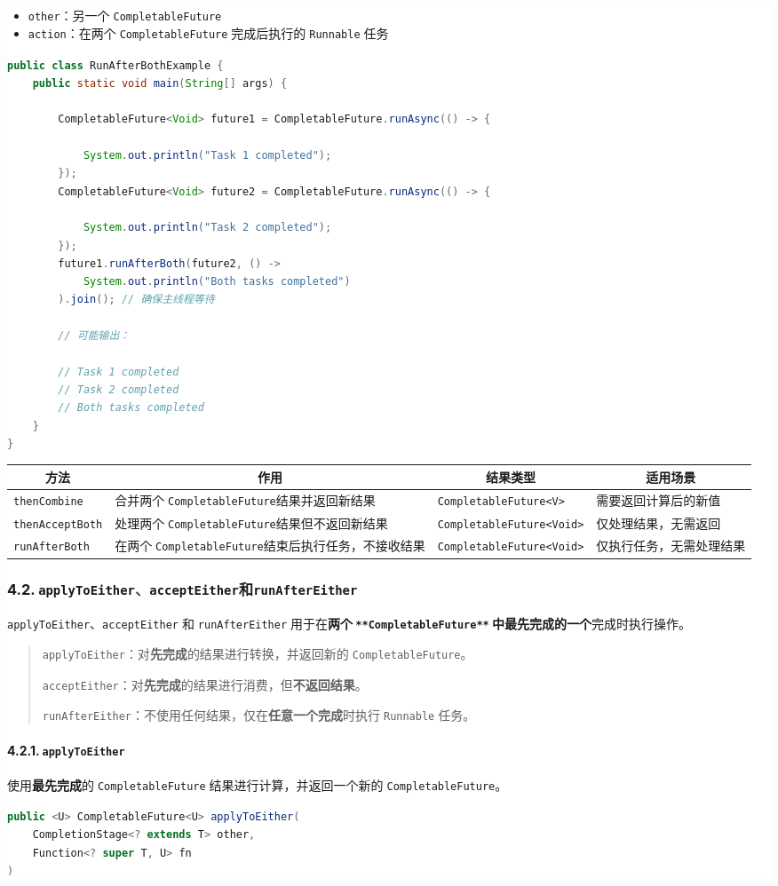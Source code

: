 + `other`：另一个 `CompletableFuture`
+ `action`：在两个 `CompletableFuture` 完成后执行的 `Runnable` 任务

```java
public class RunAfterBothExample { 
    public static void main(String[] args) {

        CompletableFuture<Void> future1 = CompletableFuture.runAsync(() -> {

            System.out.println("Task 1 completed"); 
        });
        CompletableFuture<Void> future2 = CompletableFuture.runAsync(() -> {

            System.out.println("Task 2 completed"); 
        });
        future1.runAfterBoth(future2, () ->  
            System.out.println("Both tasks completed") 
        ).join(); // 确保主线程等待

        // 可能输出：

        // Task 1 completed 
        // Task 2 completed 
        // Both tasks completed 
    }
}
```

| 方法 | 作用 | 结果类型 | 适用场景 |
| --- | --- | --- | --- |
| `thenCombine` | 合并两个 `CompletableFuture`结果并返回新结果 | `CompletableFuture<V>` | 需要返回计算后的新值 |
| `thenAcceptBoth` | 处理两个 `CompletableFuture`结果但不返回新结果 | `CompletableFuture<Void>` | 仅处理结果，无需返回 |
| `runAfterBoth` | 在两个 `CompletableFuture`结束后执行任务，不接收结果 | `CompletableFuture<Void>` | 仅执行任务，无需处理结果 |

### 4.2. `applyToEither`<font style="color:rgb(79, 79, 79);">、</font>`acceptEither`和`runAfterEither`

`applyToEither`、`acceptEither` 和 `runAfterEither` 用于在**两个 **`**CompletableFuture**`** 中最先完成的一个**完成时执行操作。

> `applyToEither`：对**先完成**的结果进行转换，并返回新的 `CompletableFuture`。
>
> `acceptEither`：对**先完成**的结果进行消费，但**不返回结果**。
>
> `runAfterEither`：不使用任何结果，仅在**任意一个完成**时执行 `Runnable` 任务。
>

#### 4.2.1. `applyToEither`

使用**最先完成**的 `CompletableFuture` 结果进行计算，并返回一个新的 `CompletableFuture`。

```java
public <U> CompletableFuture<U> applyToEither(
    CompletionStage<? extends T> other, 
    Function<? super T, U> fn
)
```
